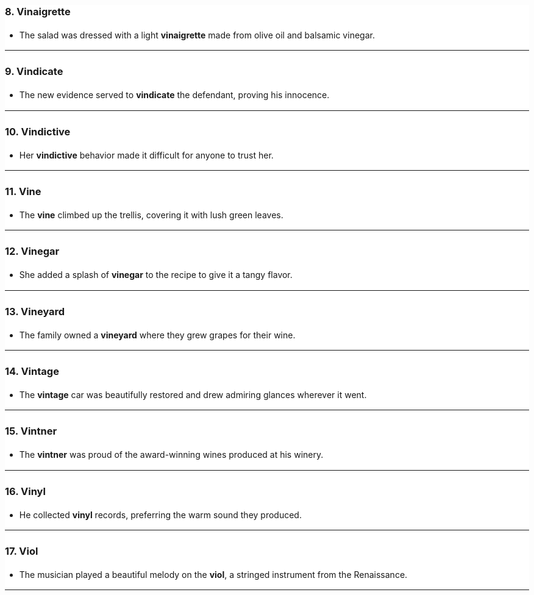 
### 8. **Vinaigrette**  
- The salad was dressed with a light **vinaigrette** made from olive oil and balsamic vinegar.

---

### 9. **Vindicate**  
- The new evidence served to **vindicate** the defendant, proving his innocence.

---

### 10. **Vindictive**  
- Her **vindictive** behavior made it difficult for anyone to trust her.

---

### 11. **Vine**  
- The **vine** climbed up the trellis, covering it with lush green leaves.

---

### 12. **Vinegar**  
- She added a splash of **vinegar** to the recipe to give it a tangy flavor.

---

### 13. **Vineyard**  
- The family owned a **vineyard** where they grew grapes for their wine.

---

### 14. **Vintage**  
- The **vintage** car was beautifully restored and drew admiring glances wherever it went.

---

### 15. **Vintner**  
- The **vintner** was proud of the award-winning wines produced at his winery.

---

### 16. **Vinyl**  
- He collected **vinyl** records, preferring the warm sound they produced.

---

### 17. **Viol**  
- The musician played a beautiful melody on the **viol**, a stringed instrument from the Renaissance.

---
